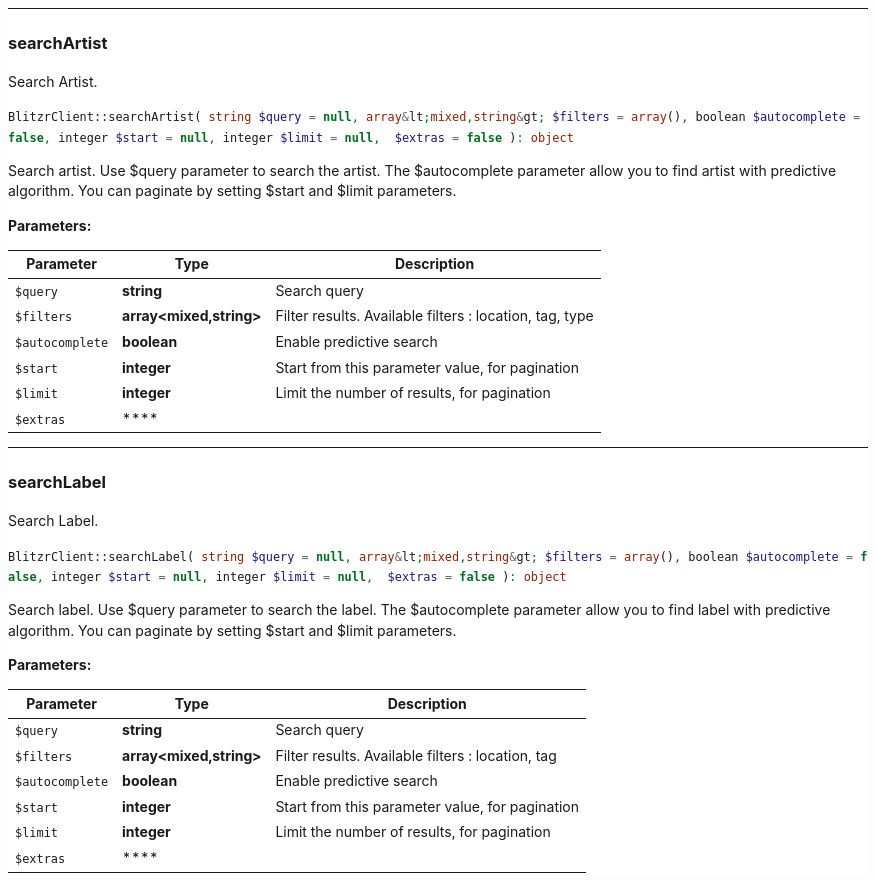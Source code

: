 


---


### searchArtist

Search Artist.

```php
BlitzrClient::searchArtist( string $query = null, array&lt;mixed,string&gt; $filters = array(), boolean $autocomplete = false, integer $start = null, integer $limit = null,  $extras = false ): object
```

Search artist.
Use $query parameter to search the artist.
The $autocomplete parameter allow you to find artist with predictive algorithm.
You can paginate by setting $start and $limit parameters.


**Parameters:**

| Parameter | Type | Description |
|-----------|------|-------------|
| `$query` | **string** | Search query |
| `$filters` | **array<mixed,string>** | Filter results. Available filters : location, tag, type |
| `$autocomplete` | **boolean** | Enable predictive search |
| `$start` | **integer** | Start from this parameter value, for pagination |
| `$limit` | **integer** | Limit the number of results, for pagination |
| `$extras` | **** |  |




---


### searchLabel

Search Label.

```php
BlitzrClient::searchLabel( string $query = null, array&lt;mixed,string&gt; $filters = array(), boolean $autocomplete = false, integer $start = null, integer $limit = null,  $extras = false ): object
```

Search label.
Use $query parameter to search the label.
The $autocomplete parameter allow you to find label with predictive algorithm.
You can paginate by setting $start and $limit parameters.


**Parameters:**

| Parameter | Type | Description |
|-----------|------|-------------|
| `$query` | **string** | Search query |
| `$filters` | **array<mixed,string>** | Filter results. Available filters : location, tag |
| `$autocomplete` | **boolean** | Enable predictive search |
| `$start` | **integer** | Start from this parameter value, for pagination |
| `$limit` | **integer** | Limit the number of results, for pagination |
| `$extras` | **** |  |
